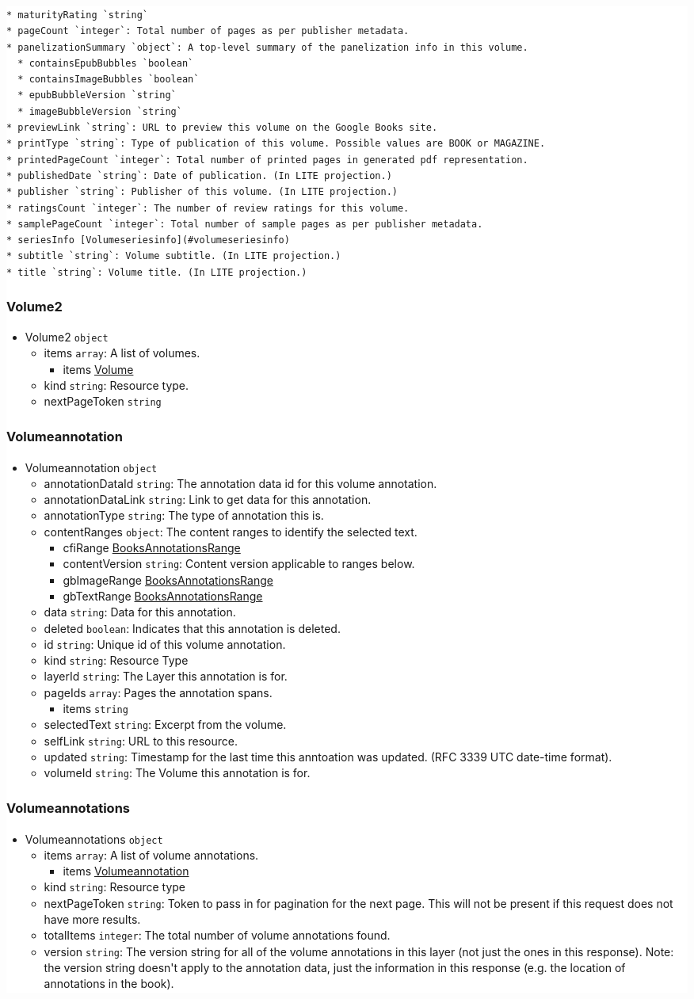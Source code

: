     * maturityRating `string`
    * pageCount `integer`: Total number of pages as per publisher metadata.
    * panelizationSummary `object`: A top-level summary of the panelization info in this volume.
      * containsEpubBubbles `boolean`
      * containsImageBubbles `boolean`
      * epubBubbleVersion `string`
      * imageBubbleVersion `string`
    * previewLink `string`: URL to preview this volume on the Google Books site.
    * printType `string`: Type of publication of this volume. Possible values are BOOK or MAGAZINE.
    * printedPageCount `integer`: Total number of printed pages in generated pdf representation.
    * publishedDate `string`: Date of publication. (In LITE projection.)
    * publisher `string`: Publisher of this volume. (In LITE projection.)
    * ratingsCount `integer`: The number of review ratings for this volume.
    * samplePageCount `integer`: Total number of sample pages as per publisher metadata.
    * seriesInfo [Volumeseriesinfo](#volumeseriesinfo)
    * subtitle `string`: Volume subtitle. (In LITE projection.)
    * title `string`: Volume title. (In LITE projection.)

### Volume2
* Volume2 `object`
  * items `array`: A list of volumes.
    * items [Volume](#volume)
  * kind `string`: Resource type.
  * nextPageToken `string`

### Volumeannotation
* Volumeannotation `object`
  * annotationDataId `string`: The annotation data id for this volume annotation.
  * annotationDataLink `string`: Link to get data for this annotation.
  * annotationType `string`: The type of annotation this is.
  * contentRanges `object`: The content ranges to identify the selected text.
    * cfiRange [BooksAnnotationsRange](#booksannotationsrange)
    * contentVersion `string`: Content version applicable to ranges below.
    * gbImageRange [BooksAnnotationsRange](#booksannotationsrange)
    * gbTextRange [BooksAnnotationsRange](#booksannotationsrange)
  * data `string`: Data for this annotation.
  * deleted `boolean`: Indicates that this annotation is deleted.
  * id `string`: Unique id of this volume annotation.
  * kind `string`: Resource Type
  * layerId `string`: The Layer this annotation is for.
  * pageIds `array`: Pages the annotation spans.
    * items `string`
  * selectedText `string`: Excerpt from the volume.
  * selfLink `string`: URL to this resource.
  * updated `string`: Timestamp for the last time this anntoation was updated. (RFC 3339 UTC date-time format).
  * volumeId `string`: The Volume this annotation is for.

### Volumeannotations
* Volumeannotations `object`
  * items `array`: A list of volume annotations.
    * items [Volumeannotation](#volumeannotation)
  * kind `string`: Resource type
  * nextPageToken `string`: Token to pass in for pagination for the next page. This will not be present if this request does not have more results.
  * totalItems `integer`: The total number of volume annotations found.
  * version `string`: The version string for all of the volume annotations in this layer (not just the ones in this response). Note: the version string doesn't apply to the annotation data, just the information in this response (e.g. the location of annotations in the book).
